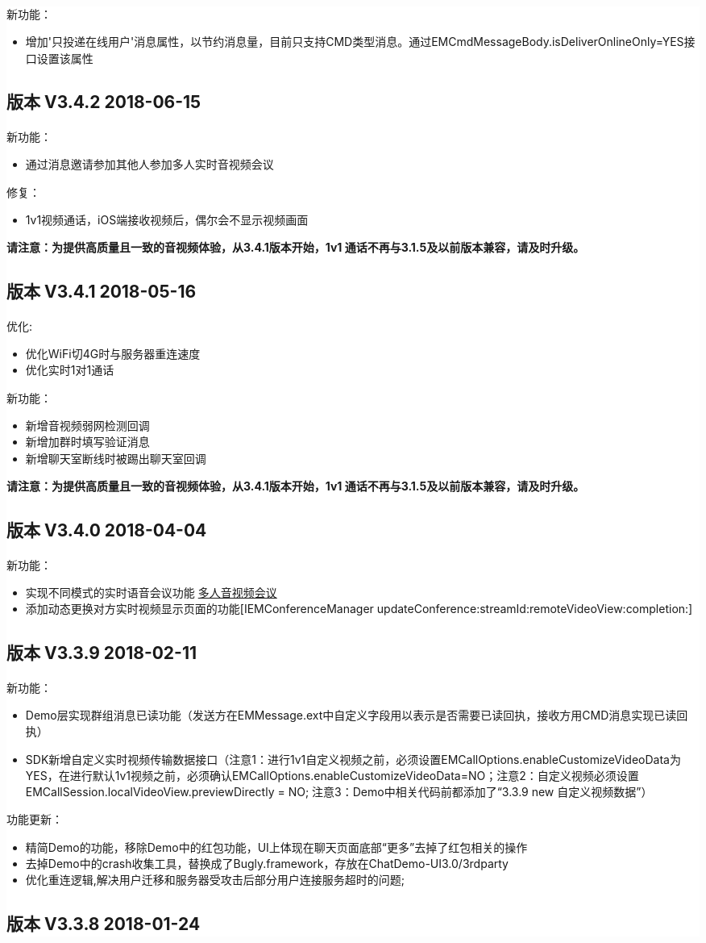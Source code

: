 新功能：

- 增加'只投递在线用户'消息属性，以节约消息量，目前只支持CMD类型消息。通过EMCmdMessageBody.isDeliverOnlineOnly=YES接口设置该属性

## 版本 V3.4.2 2018-06-15

新功能：

- 通过消息邀请参加其他人参加多人实时音视频会议

修复：

- 1v1视频通话，iOS端接收视频后，偶尔会不显示视频画面

**请注意：为提供高质量且一致的音视频体验，从3.4.1版本开始，1v1 通话不再与3.1.5及以前版本兼容，请及时升级。**

## 版本 V3.4.1 2018-05-16

优化:

- 优化WiFi切4G时与服务器重连速度
- 优化实时1对1通话

新功能：

- 新增音视频弱网检测回调
- 新增加群时填写验证消息
- 新增聊天室断线时被踢出聊天室回调

**请注意：为提供高质量且一致的音视频体验，从3.4.1版本开始，1v1 通话不再与3.1.5及以前版本兼容，请及时升级。**

## 版本 V3.4.0 2018-04-04

新功能：

- 实现不同模式的实时语音会议功能 [多人音视频会议](https://docs-im.easemob.com/im/ios/basics/multiuserconference)
- 添加动态更换对方实时视频显示页面的功能[IEMConferenceManager updateConference:streamId:remoteVideoView:completion:]

## 版本 V3.3.9 2018-02-11

新功能：

- Demo层实现群组消息已读功能（发送方在EMMessage.ext中自定义字段用以表示是否需要已读回执，接收方用CMD消息实现已读回执）

- SDK新增自定义实时视频传输数据接口（注意1：进行1v1自定义视频之前，必须设置EMCallOptions.enableCustomizeVideoData为YES，在进行默认1v1视频之前，必须确认EMCallOptions.enableCustomizeVideoData=NO；注意2：自定义视频必须设置EMCallSession.localVideoView.previewDirectly = NO; 注意3：Demo中相关代码前都添加了“3.3.9 new 自定义视频数据”）

功能更新：

- 精简Demo的功能，移除Demo中的红包功能，UI上体现在聊天页面底部“更多”去掉了红包相关的操作
- 去掉Demo中的crash收集工具，替换成了Bugly.framework，存放在ChatDemo-UI3.0/3rdparty
- 优化重连逻辑,解决用户迁移和服务器受攻击后部分用户连接服务超时的问题;

## 版本 V3.3.8 2018-01-24
